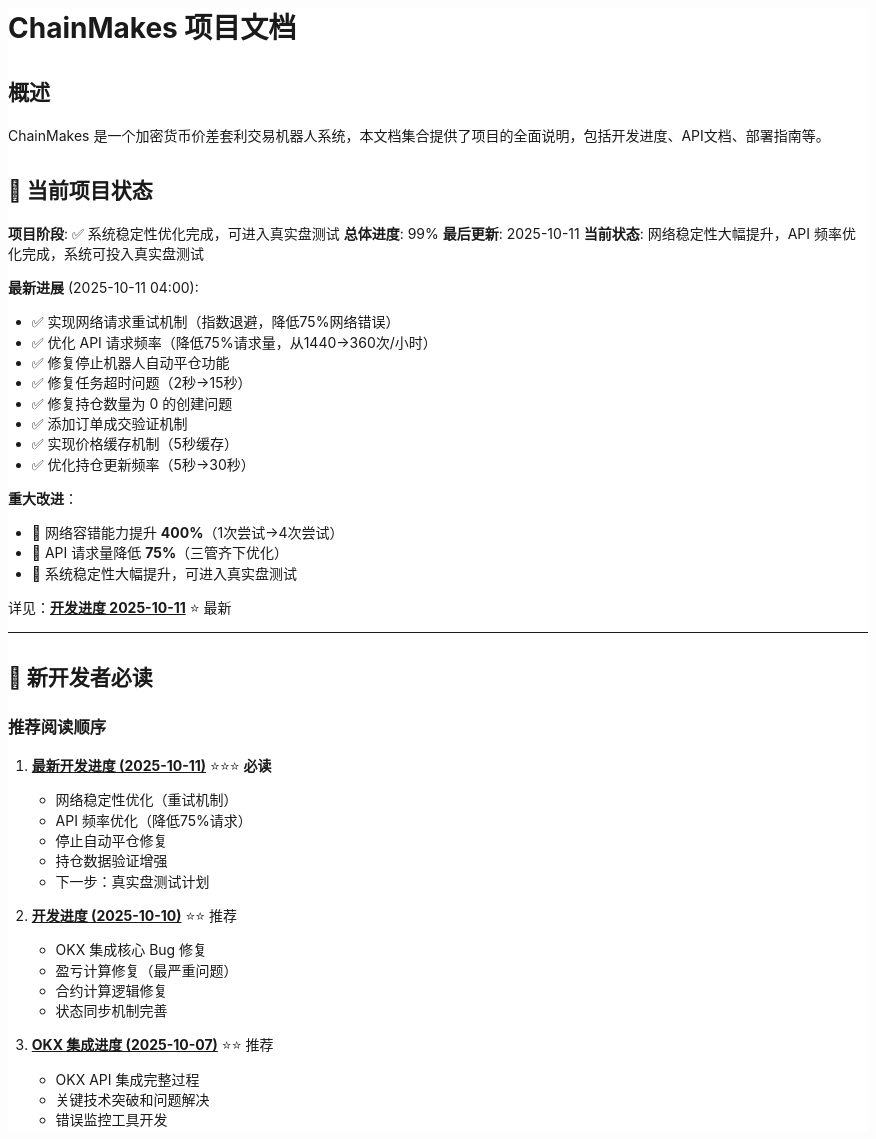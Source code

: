 # ChainMakes 项目文档

## 概述

ChainMakes 是一个加密货币价差套利交易机器人系统，本文档集合提供了项目的全面说明，包括开发进度、API文档、部署指南等。

## 📌 当前项目状态

**项目阶段**: ✅ 系统稳定性优化完成，可进入真实盘测试
**总体进度**: 99%
**最后更新**: 2025-10-11
**当前状态**: 网络稳定性大幅提升，API 频率优化完成，系统可投入真实盘测试

**最新进展** (2025-10-11 04:00):
- ✅ 实现网络请求重试机制（指数退避，降低75%网络错误）
- ✅ 优化 API 请求频率（降低75%请求量，从1440→360次/小时）
- ✅ 修复停止机器人自动平仓功能
- ✅ 修复任务超时问题（2秒→15秒）
- ✅ 修复持仓数量为 0 的创建问题
- ✅ 添加订单成交验证机制
- ✅ 实现价格缓存机制（5秒缓存）
- ✅ 优化持仓更新频率（5秒→30秒）

**重大改进**：
- 🚀 网络容错能力提升 **400%**（1次尝试→4次尝试）
- 🚀 API 请求量降低 **75%**（三管齐下优化）
- 🚀 系统稳定性大幅提升，可进入真实盘测试

详见：**[开发进度 2025-10-11](DEVELOPMENT_PROGRESS_2025-10-11.md)** ⭐ 最新

---

## 🚨 新开发者必读

### 推荐阅读顺序

1. **[最新开发进度 (2025-10-11)](DEVELOPMENT_PROGRESS_2025-10-11.md)** ⭐⭐⭐ **必读**
   - 网络稳定性优化（重试机制）
   - API 频率优化（降低75%请求）
   - 停止自动平仓修复
   - 持仓数据验证增强
   - 下一步：真实盘测试计划

2. **[开发进度 (2025-10-10)](DEVELOPMENT_PROGRESS_2025-10-10.md)** ⭐⭐ 推荐
   - OKX 集成核心 Bug 修复
   - 盈亏计算修复（最严重问题）
   - 合约计算逻辑修复
   - 状态同步机制完善

3. **[OKX 集成进度 (2025-10-07)](OKX_INTEGRATION_PROGRESS_2025-10-07.md)** ⭐⭐ 推荐
   - OKX API 集成完整过程
   - 关键技术突破和问题解决
   - 错误监控工具开发
